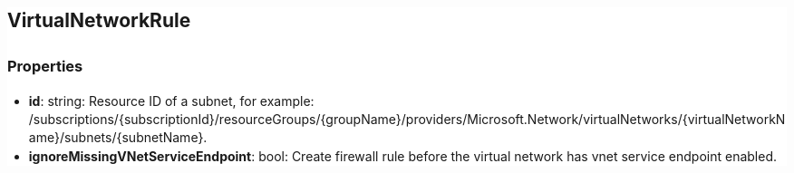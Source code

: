 ## VirtualNetworkRule
### Properties
* **id**: string: Resource ID of a subnet, for example: /subscriptions/{subscriptionId}/resourceGroups/{groupName}/providers/Microsoft.Network/virtualNetworks/{virtualNetworkName}/subnets/{subnetName}.
* **ignoreMissingVNetServiceEndpoint**: bool: Create firewall rule before the virtual network has vnet service endpoint enabled.

